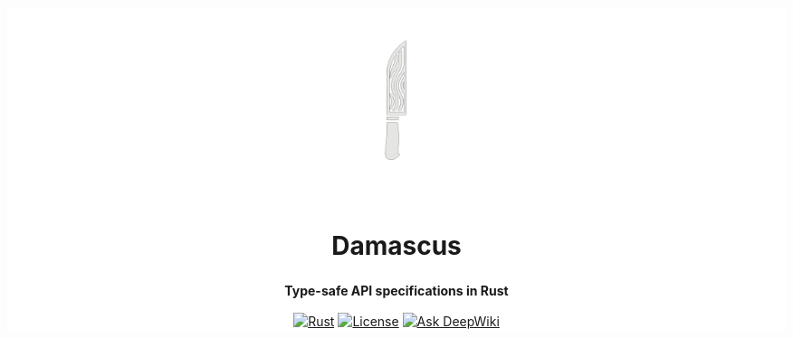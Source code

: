<div align="center">
  <img src="assets/damascus_logo.png" alt="Damascus Logo" width="200"/>

  # Damascus

  **Type-safe API specifications in Rust**

  [![Rust](https://img.shields.io/badge/rust-2024-orange.svg)](https://www.rust-lang.org)
  [![License](https://img.shields.io/badge/license-MIT-blue.svg)](LICENSE)
  [![Ask DeepWiki](https://deepwiki.com/badge.svg)](https://deepwiki.com/laurci/damascus)
